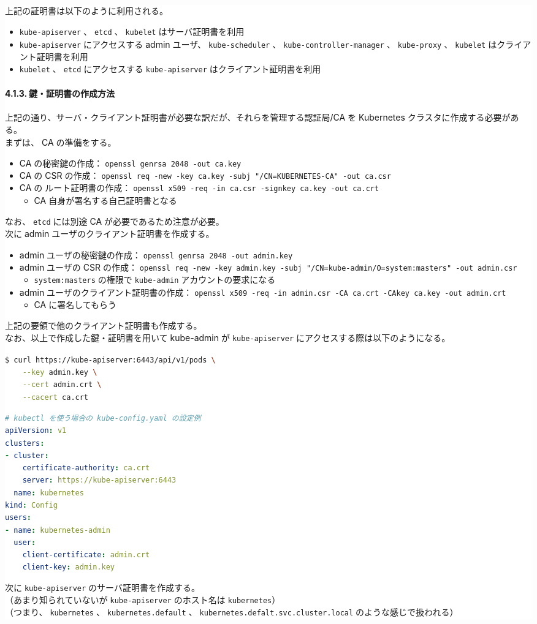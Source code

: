 上記の証明書は以下のように利用される。

- `kube-apiserver` 、 `etcd` 、 `kubelet` はサーバ証明書を利用
- `kube-apiserver` にアクセスする admin ユーザ、 `kube-scheduler` 、 `kube-controller-manager` 、 `kube-proxy` 、 `kubelet` はクライアント証明書を利用
- `kubelet` 、 `etcd` にアクセスする `kube-apiserver` はクライアント証明書を利用

#### 4.1.3. 鍵・証明書の作成方法

上記の通り、サーバ・クライアント証明書が必要な訳だが、それらを管理する認証局/CA を Kubernetes クラスタに作成する必要がある。  
まずは、 CA の準備をする。

- CA の秘密鍵の作成： `openssl genrsa 2048 -out ca.key`
- CA の CSR の作成： `openssl req -new -key ca.key -subj "/CN=KUBERNETES-CA" -out ca.csr`
- CA の ルート証明書の作成： `openssl x509 -req -in ca.csr -signkey ca.key -out ca.crt`
    - CA 自身が署名する自己証明書となる

なお、 `etcd` には別途 CA が必要であるため注意が必要。  
次に admin ユーザのクライアント証明書を作成する。

- admin ユーザの秘密鍵の作成： `openssl genrsa 2048 -out admin.key`
- admin ユーザの CSR の作成： `openssl req -new -key admin.key -subj "/CN=kube-admin/O=system:masters" -out admin.csr`
    - `system:masters` の権限で `kube-admin` アカウントの要求になる
- admin ユーザのクライアント証明書の作成： `openssl x509 -req -in admin.csr -CA ca.crt -CAkey ca.key -out admin.crt`
    - CA に署名してもらう

上記の要領で他のクライアント証明書も作成する。  
なお、以上で作成した鍵・証明書を用いて kube-admin が `kube-apiserver` にアクセスする際は以下のようになる。

```bash
$ curl https://kube-apiserver:6443/api/v1/pods \
    --key admin.key \
    --cert admin.crt \
    --cacert ca.crt
```

```yaml:kube-config.yaml
# kubectl を使う場合の kube-config.yaml の設定例
apiVersion: v1
clusters:
- cluster:
    certificate-authority: ca.crt
    server: https://kube-apiserver:6443
  name: kubernetes
kind: Config
users:
- name: kubernetes-admin
  user: 
    client-certificate: admin.crt
    client-key: admin.key
```

次に `kube-apiserver` のサーバ証明書を作成する。  
（あまり知られていないが `kube-apiserver` のホスト名は `kubernetes`）  
（つまり、 `kubernetes` 、 `kubernetes.default` 、 `kubernetes.defalt.svc.cluster.local` のような感じで扱われる）
